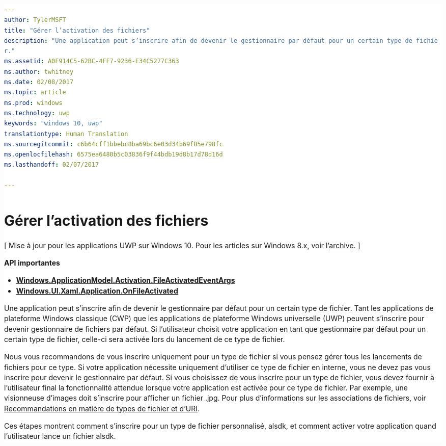 ```yaml
---
author: TylerMSFT
title: "Gérer l’activation des fichiers"
description: "Une application peut s’inscrire afin de devenir le gestionnaire par défaut pour un certain type de fichier."
ms.assetid: A0F914C5-62BC-4FF7-9236-E34C5277C363
ms.author: twhitney
ms.date: 02/08/2017
ms.topic: article
ms.prod: windows
ms.technology: uwp
keywords: "windows 10, uwp"
translationtype: Human Translation
ms.sourcegitcommit: c6b64cff1bbebc8ba69bc6e03d34b69f85e798fc
ms.openlocfilehash: 6575ea6480b5c03836f9f44bdb19d8b17d78d16d
ms.lasthandoff: 02/07/2017

---
```


# <a name="handle-file-activation"></a>Gérer l’activation des fichiers


\[ Mise à jour pour les applications UWP sur Windows 10. Pour les articles sur Windows 8.x, voir l’[archive](http://go.microsoft.com/fwlink/p/?linkid=619132). \]


**API importantes**

-   [**Windows.ApplicationModel.Activation.FileActivatedEventArgs**](https://msdn.microsoft.com/library/windows/apps/br224716)
-   [**Windows.UI.Xaml.Application.OnFileActivated**](https://msdn.microsoft.com/library/windows/apps/br242331)

Une application peut s’inscrire afin de devenir le gestionnaire par défaut pour un certain type de fichier. Tant les applications de plateforme Windows classique (CWP) que les applications de plateforme Windows universelle (UWP) peuvent s’inscrire pour devenir gestionnaire de fichiers par défaut. Si l’utilisateur choisit votre application en tant que gestionnaire par défaut pour un certain type de fichier, celle-ci sera activée lors du lancement de ce type de fichier.

Nous vous recommandons de vous inscrire uniquement pour un type de fichier si vous pensez gérer tous les lancements de fichiers pour ce type. Si votre application nécessite uniquement d’utiliser ce type de fichier en interne, vous ne devez pas vous inscrire pour devenir le gestionnaire par défaut. Si vous choisissez de vous inscrire pour un type de fichier, vous devez fournir à l’utilisateur final la fonctionnalité attendue lorsque votre application est activée pour ce type de fichier. Par exemple, une visionneuse d’images doit s’inscrire pour afficher un fichier .jpg. Pour plus d’informations sur les associations de fichiers, voir [Recommandations en matière de types de fichier et d’URI](https://msdn.microsoft.com/library/windows/apps/hh700321).

Ces étapes montrent comment s’inscrire pour un type de fichier personnalisé, alsdk, et comment activer votre application quand l’utilisateur lance un fichier alsdk.
